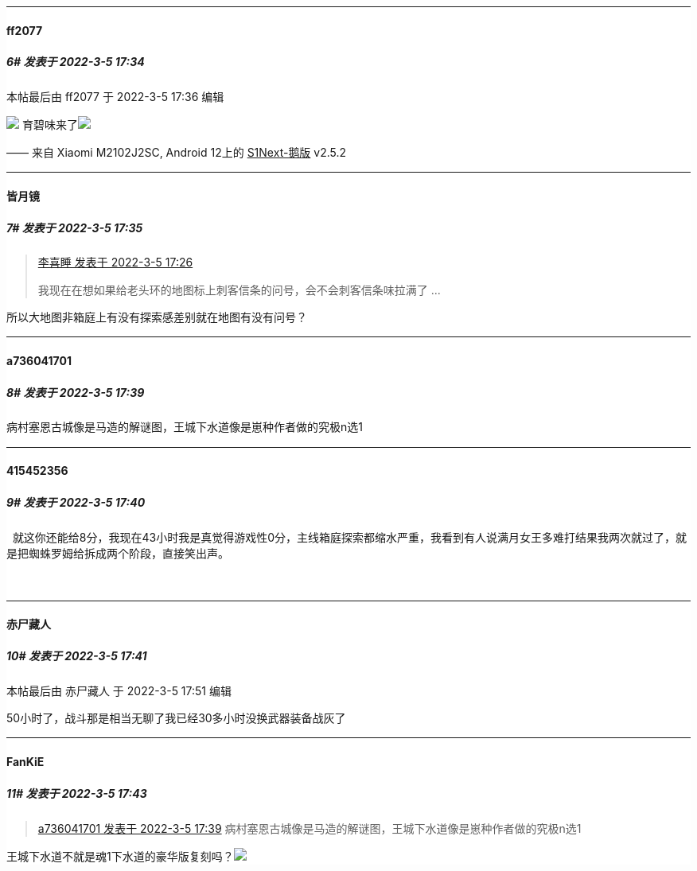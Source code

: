 *****

####  ff2077  
##### 6#       发表于 2022-3-5 17:34

 本帖最后由 ff2077 于 2022-3-5 17:36 编辑 

<img src="https://p.sda1.dev/5/59c81fa6c5b432fe847b99577bc45281/IMG_CMP_195646792.jpeg" referrerpolicy="no-referrer">
育碧味来了<img src="https://static.saraba1st.com/image/smiley/face2017/037.png" referrerpolicy="no-referrer">

—— 来自 Xiaomi M2102J2SC, Android 12上的 [S1Next-鹅版](https://github.com/ykrank/S1-Next/releases) v2.5.2

*****

####  皆月镜  
##### 7#       发表于 2022-3-5 17:35

<blockquote><a href="httphttps://bbs.saraba1st.com/2b/forum.php?mod=redirect&amp;goto=findpost&amp;pid=54927414&amp;ptid=2056153" target="_blank">李喜睡 发表于 2022-3-5 17:26</a>

我现在在想如果给老头环的地图标上刺客信条的问号，会不会刺客信条味拉满了 ...</blockquote>
所以大地图非箱庭上有没有探索感差别就在地图有没有问号？

*****

####  a736041701  
##### 8#       发表于 2022-3-5 17:39

病村塞恩古城像是马造的解谜图，王城下水道像是崽种作者做的究极n选1

*****

####  415452356  
##### 9#       发表于 2022-3-5 17:40

  就这你还能给8分，我现在43小时我是真觉得游戏性0分，主线箱庭探索都缩水严重，我看到有人说满月女王多难打结果我两次就过了，就是把蜘蛛罗姆给拆成两个阶段，直接笑出声。

  

*****

####  赤尸藏人  
##### 10#       发表于 2022-3-5 17:41

 本帖最后由 赤尸藏人 于 2022-3-5 17:51 编辑 

50小时了，战斗那是相当无聊了我已经30多小时没换武器装备战灰了

*****

####  FanKiE  
##### 11#       发表于 2022-3-5 17:43

<blockquote><a href="httphttps://bbs.saraba1st.com/2b/forum.php?mod=redirect&amp;goto=findpost&amp;pid=54927520&amp;ptid=2056153" target="_blank">a736041701 发表于 2022-3-5 17:39</a>
病村塞恩古城像是马造的解谜图，王城下水道像是崽种作者做的究极n选1</blockquote>
王城下水道不就是魂1下水道的豪华版复刻吗？<img src="https://static.saraba1st.com/image/smiley/face2017/035.png" referrerpolicy="no-referrer">
